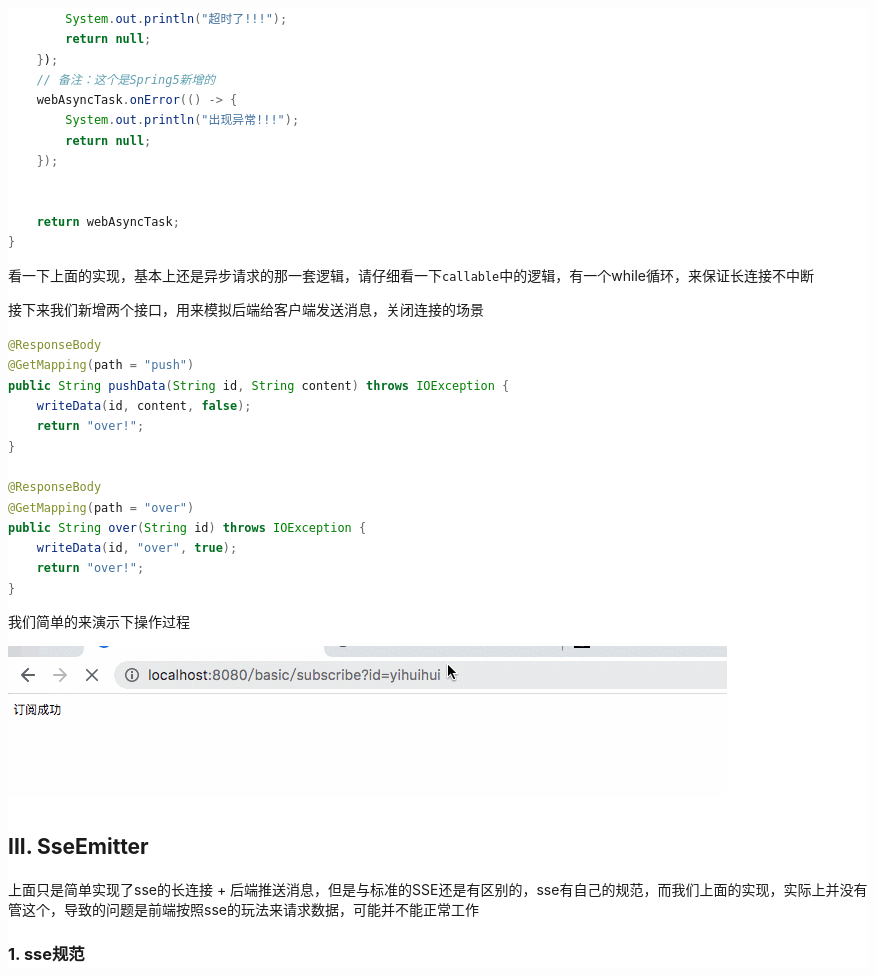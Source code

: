 ```java
        System.out.println("超时了!!!");
        return null;
    });
    // 备注：这个是Spring5新增的
    webAsyncTask.onError(() -> {
        System.out.println("出现异常!!!");
        return null;
    });


    return webAsyncTask;
}
```

看一下上面的实现，基本上还是异步请求的那一套逻辑，请仔细看一下`callable`中的逻辑，有一个while循环，来保证长连接不中断

接下来我们新增两个接口，用来模拟后端给客户端发送消息，关闭连接的场景

```java
@ResponseBody
@GetMapping(path = "push")
public String pushData(String id, String content) throws IOException {
    writeData(id, content, false);
    return "over!";
}

@ResponseBody
@GetMapping(path = "over")
public String over(String id) throws IOException {
    writeData(id, "over", true);
    return "over!";
}
```


我们简单的来演示下操作过程

![](/imgs/200401/00.gif)


## III. SseEmitter

上面只是简单实现了sse的长连接 + 后端推送消息，但是与标准的SSE还是有区别的，sse有自己的规范，而我们上面的实现，实际上并没有管这个，导致的问题是前端按照sse的玩法来请求数据，可能并不能正常工作

### 1. sse规范
